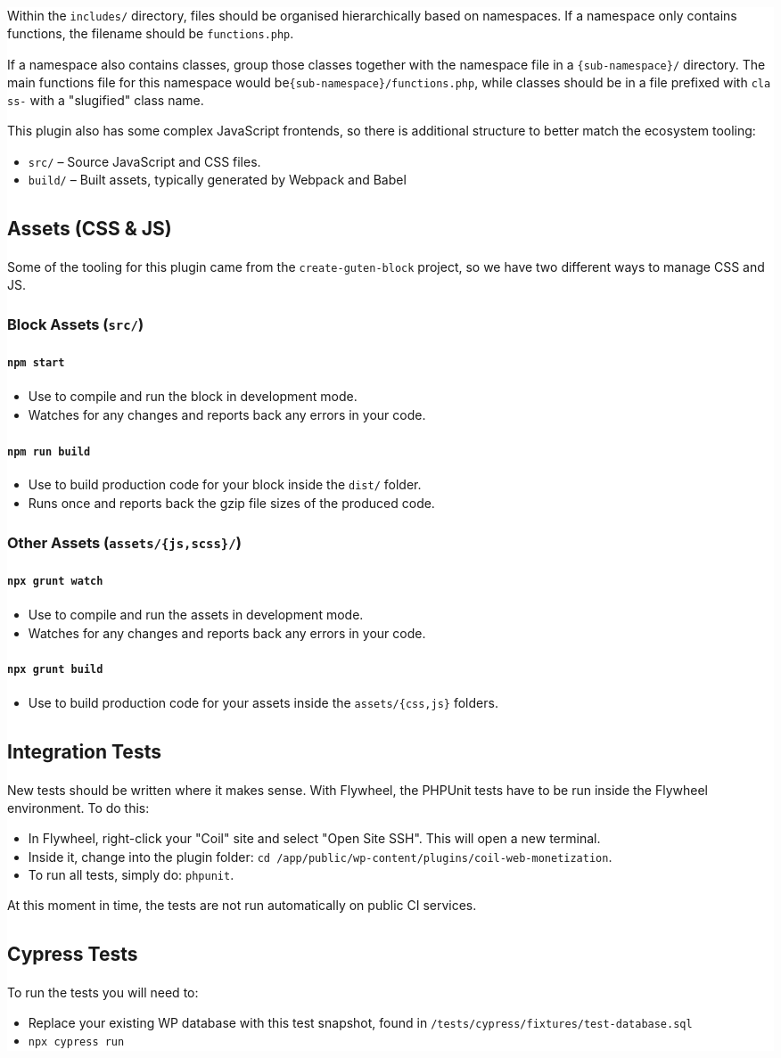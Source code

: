 Within the `includes/` directory, files should be organised hierarchically based on namespaces. If a namespace only contains functions, the filename should be `functions.php`.

If a namespace also contains classes, group those classes together with the namespace file in a `{sub-namespace}/` directory. The main functions file for this namespace would be`{sub-namespace}/functions.php`, while classes should be in a file prefixed with `class-` with a "slugified" class name.

This plugin also has some complex JavaScript frontends, so there is additional structure to better match the ecosystem tooling:

* `src/` – Source JavaScript and CSS files.
* `build/` – Built assets, typically generated by Webpack and Babel

## Assets (CSS & JS)

Some of the tooling for this plugin came from the `create-guten-block` project, so we have two different ways to manage CSS and JS.

### Block Assets (`src/`)
#### `npm start`
- Use to compile and run the block in development mode.
- Watches for any changes and reports back any errors in your code.

#### `npm run build`
- Use to build production code for your block inside the `dist/` folder.
- Runs once and reports back the gzip file sizes of the produced code.

### Other Assets (`assets/{js,scss}/`)
#### `npx grunt watch`
- Use to compile and run the assets in development mode.
- Watches for any changes and reports back any errors in your code.

#### `npx grunt build`
- Use to build production code for your assets inside the `assets/{css,js}` folders.

## Integration Tests
New tests should be written where it makes sense. With Flywheel, the PHPUnit tests have to be run inside the Flywheel environment. To do this:

- In Flywheel, right-click your "Coil" site and select "Open Site SSH". This will open a new terminal.
- Inside it, change into the plugin folder: `cd /app/public/wp-content/plugins/coil-web-monetization`.
- To run all tests, simply do: `phpunit`.

At this moment in time, the tests are not run automatically on public CI services.

## Cypress Tests
To run the tests you will need to: 

- Replace your existing WP database with this test snapshot, found in `/tests/cypress/fixtures/test-database.sql`
- `npx cypress run`
